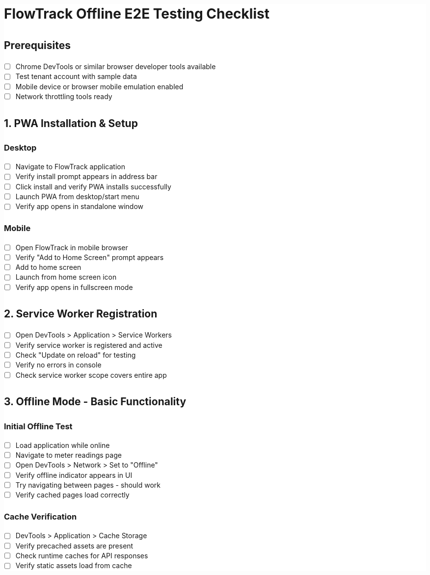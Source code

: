 # FlowTrack Offline E2E Testing Checklist

## Prerequisites
- [ ] Chrome DevTools or similar browser developer tools available
- [ ] Test tenant account with sample data
- [ ] Mobile device or browser mobile emulation enabled
- [ ] Network throttling tools ready

## 1. PWA Installation & Setup

### Desktop
- [ ] Navigate to FlowTrack application
- [ ] Verify install prompt appears in address bar
- [ ] Click install and verify PWA installs successfully
- [ ] Launch PWA from desktop/start menu
- [ ] Verify app opens in standalone window

### Mobile
- [ ] Open FlowTrack in mobile browser
- [ ] Verify "Add to Home Screen" prompt appears
- [ ] Add to home screen
- [ ] Launch from home screen icon
- [ ] Verify app opens in fullscreen mode

## 2. Service Worker Registration

- [ ] Open DevTools > Application > Service Workers
- [ ] Verify service worker is registered and active
- [ ] Check "Update on reload" for testing
- [ ] Verify no errors in console
- [ ] Check service worker scope covers entire app

## 3. Offline Mode - Basic Functionality

### Initial Offline Test
- [ ] Load application while online
- [ ] Navigate to meter readings page
- [ ] Open DevTools > Network > Set to "Offline"
- [ ] Verify offline indicator appears in UI
- [ ] Try navigating between pages - should work
- [ ] Verify cached pages load correctly

### Cache Verification
- [ ] DevTools > Application > Cache Storage
- [ ] Verify precached assets are present
- [ ] Check runtime caches for API responses
- [ ] Verify static assets load from cache
